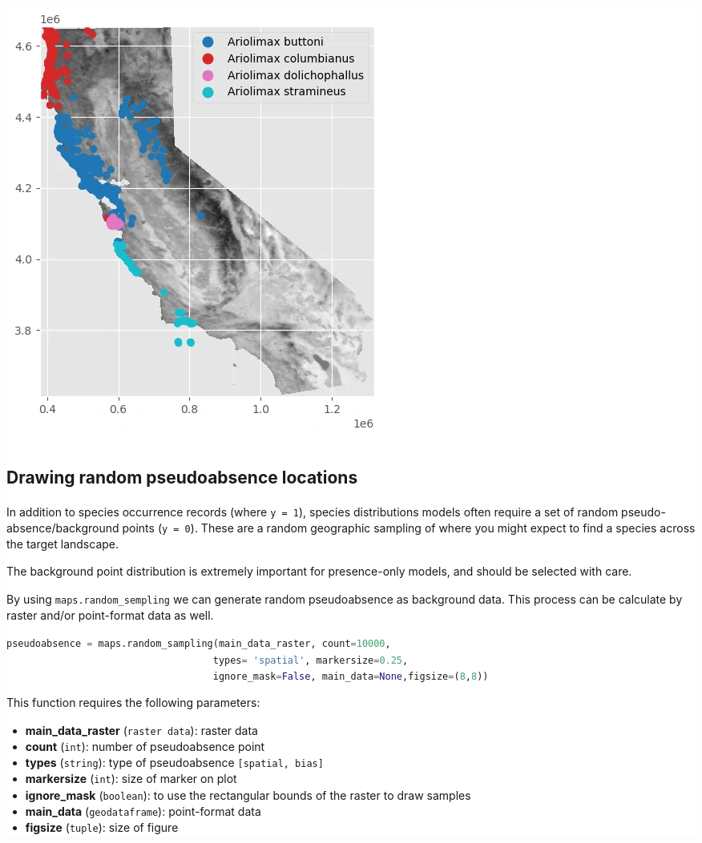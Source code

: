 <img src="/assets/images/geospatial/sdm/sdm_06.webp" alt="drawing"/>


## **Drawing random pseudoabsence locations**
In addition to species occurrence records (where `y = 1`), species distributions models often require a set of random pseudo-absence/background points (`y = 0`). These are a random geographic sampling of where you might expect to find a species across the target landscape.

The background point distribution is extremely important for presence-only models, and should be selected with care.

By using `maps.random_sempling` we can generate random pseudoabsence as background data. This process can be calculate by raster and/or point-format data as well. 

```python
pseudoabsence = maps.random_sampling(main_data_raster, count=10000, 
                                    types= 'spatial', markersize=0.25,
                                    ignore_mask=False, main_data=None,figsize=(8,8))
```

This function requires the following parameters:
- **main_data_raster** (`raster data`):        raster data
- **count** (`int`):           number of pseudoabsence point
- **types** (`string`):        type of pseudoabsence `[spatial, bias]`
- **markersize** (`int`):           size of marker on plot
- **ignore_mask** (`boolean`):        to use the rectangular bounds of the raster to draw samples
- **main_data** (`geodataframe`):        point-format data
- **figsize** (`tuple`):           size of figure
